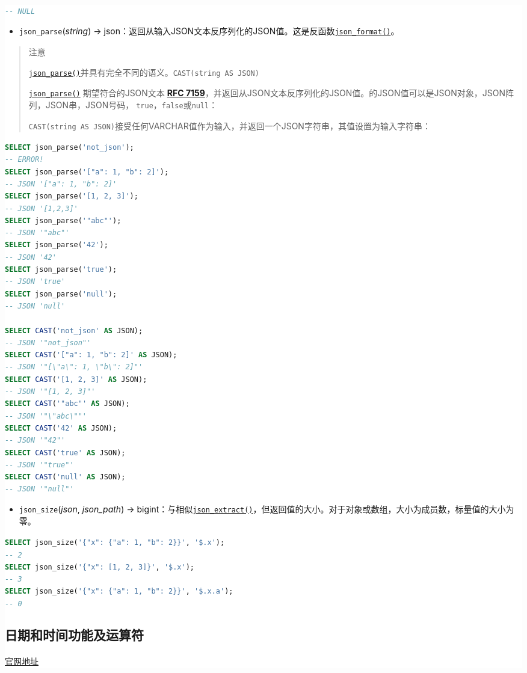 ```sql
-- NULL
```

* `json_parse`(*string*) → json：返回从输入JSON文本反序列化的JSON值。这是反函数[`json_format()`](https://prestodb.io/docs/current/functions/json.html#json_format)。

> 注意
>
> [`json_parse()`](https://prestodb.io/docs/current/functions/json.html#json_parse)并具有完全不同的语义。`CAST(string AS JSON)`
>
> [`json_parse()`](https://prestodb.io/docs/current/functions/json.html#json_parse) 期望符合的JSON文本 [**RFC 7159**](https://tools.ietf.org/html/rfc7159.html)，并返回从JSON文本反序列化的JSON值。的JSON值可以是JSON对象，JSON阵列，JSON串，JSON号码， `true`，`false`或`null`：
>
> `CAST(string AS JSON)`接受任何VARCHAR值作为输入，并返回一个JSON字符串，其值设置为输入字符串：

```sql
SELECT json_parse('not_json'); 
-- ERROR!
SELECT json_parse('["a": 1, "b": 2]'); 
-- JSON '["a": 1, "b": 2]'
SELECT json_parse('[1, 2, 3]'); 
-- JSON '[1,2,3]'
SELECT json_parse('"abc"'); 
-- JSON '"abc"'
SELECT json_parse('42'); 
-- JSON '42'
SELECT json_parse('true'); 
-- JSON 'true'
SELECT json_parse('null'); 
-- JSON 'null'

SELECT CAST('not_json' AS JSON); 
-- JSON '"not_json"'
SELECT CAST('["a": 1, "b": 2]' AS JSON); 
-- JSON '"[\"a\": 1, \"b\": 2]"'
SELECT CAST('[1, 2, 3]' AS JSON); 
-- JSON '"[1, 2, 3]"'
SELECT CAST('"abc"' AS JSON); 
-- JSON '"\"abc\""'
SELECT CAST('42' AS JSON); 
-- JSON '"42"'
SELECT CAST('true' AS JSON); 
-- JSON '"true"'
SELECT CAST('null' AS JSON); 
-- JSON '"null"'
```

* `json_size`(*json*, *json_path*) → bigint：与相似[`json_extract()`](https://prestodb.io/docs/current/functions/json.html#json_extract)，但返回值的大小。对于对象或数组，大小为成员数，标量值的大小为零。

```sql
SELECT json_size('{"x": {"a": 1, "b": 2}}', '$.x'); 
-- 2
SELECT json_size('{"x": [1, 2, 3]}', '$.x'); 
-- 3
SELECT json_size('{"x": {"a": 1, "b": 2}}', '$.x.a'); 
-- 0
```

## 日期和时间功能及运算符

[官网地址](https://prestodb.io/docs/current/functions/datetime.html)

